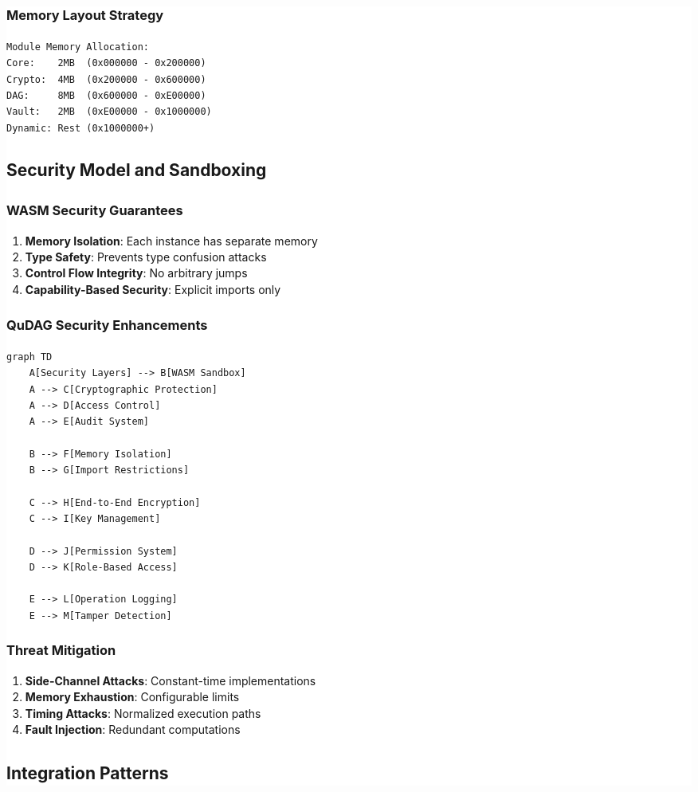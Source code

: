 ### Memory Layout Strategy

```
Module Memory Allocation:
Core:    2MB  (0x000000 - 0x200000)
Crypto:  4MB  (0x200000 - 0x600000)
DAG:     8MB  (0x600000 - 0xE00000)
Vault:   2MB  (0xE00000 - 0x1000000)
Dynamic: Rest (0x1000000+)
```

## Security Model and Sandboxing

### WASM Security Guarantees

1. **Memory Isolation**: Each instance has separate memory
2. **Type Safety**: Prevents type confusion attacks
3. **Control Flow Integrity**: No arbitrary jumps
4. **Capability-Based Security**: Explicit imports only

### QuDAG Security Enhancements

```mermaid
graph TD
    A[Security Layers] --> B[WASM Sandbox]
    A --> C[Cryptographic Protection]
    A --> D[Access Control]
    A --> E[Audit System]
    
    B --> F[Memory Isolation]
    B --> G[Import Restrictions]
    
    C --> H[End-to-End Encryption]
    C --> I[Key Management]
    
    D --> J[Permission System]
    D --> K[Role-Based Access]
    
    E --> L[Operation Logging]
    E --> M[Tamper Detection]
```

### Threat Mitigation

1. **Side-Channel Attacks**: Constant-time implementations
2. **Memory Exhaustion**: Configurable limits
3. **Timing Attacks**: Normalized execution paths
4. **Fault Injection**: Redundant computations

## Integration Patterns
